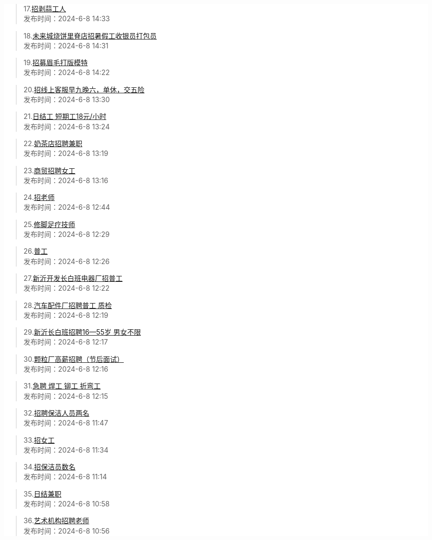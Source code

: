 >17.[招剥蒜工人](https://www.pzzc.net/forum.php?mod=viewthread&tid=10426368)<br>
>发布时间：2024-6-8 14:33

>18.[未来城烧饼里脊店招暑假工收银员打包员](https://www.pzzc.net/forum.php?mod=viewthread&tid=10426367)<br>
>发布时间：2024-6-8 14:31

>19.[招募眉毛打版模特](https://www.pzzc.net/forum.php?mod=viewthread&tid=10426366)<br>
>发布时间：2024-6-8 14:22

>20.[招线上客服早九晚六，单休，交五险](https://www.pzzc.net/forum.php?mod=viewthread&tid=10426353)<br>
>发布时间：2024-6-8 13:30

>21.[日结工 短期工18元/小时](https://www.pzzc.net/forum.php?mod=viewthread&tid=10426351)<br>
>发布时间：2024-6-8 13:24

>22.[奶茶店招聘兼职](https://www.pzzc.net/forum.php?mod=viewthread&tid=10426348)<br>
>发布时间：2024-6-8 13:19

>23.[商贸招聘女工](https://www.pzzc.net/forum.php?mod=viewthread&tid=10426345)<br>
>发布时间：2024-6-8 13:16

>24.[招老师](https://www.pzzc.net/forum.php?mod=viewthread&tid=10426341)<br>
>发布时间：2024-6-8 12:44

>25.[修脚足疗技师](https://www.pzzc.net/forum.php?mod=viewthread&tid=10426335)<br>
>发布时间：2024-6-8 12:29

>26.[普工](https://www.pzzc.net/forum.php?mod=viewthread&tid=10426333)<br>
>发布时间：2024-6-8 12:26

>27.[新沂开发长白班电器厂招普工](https://www.pzzc.net/forum.php?mod=viewthread&tid=10426332)<br>
>发布时间：2024-6-8 12:22

>28.[汽车配件厂招聘普工 质检](https://www.pzzc.net/forum.php?mod=viewthread&tid=10426331)<br>
>发布时间：2024-6-8 12:19

>29.[新沂长白班招聘16—55岁 男女不限](https://www.pzzc.net/forum.php?mod=viewthread&tid=10426328)<br>
>发布时间：2024-6-8 12:17

>30.[颗粒厂高薪招聘（节后面试）](https://www.pzzc.net/forum.php?mod=viewthread&tid=10426327)<br>
>发布时间：2024-6-8 12:16

>31.[急聘 焊工 铆工 折弯工](https://www.pzzc.net/forum.php?mod=viewthread&tid=10426326)<br>
>发布时间：2024-6-8 12:15

>32.[招聘保洁人员两名](https://www.pzzc.net/forum.php?mod=viewthread&tid=10426319)<br>
>发布时间：2024-6-8 11:47

>33.[招女工](https://www.pzzc.net/forum.php?mod=viewthread&tid=10426314)<br>
>发布时间：2024-6-8 11:34

>34.[招保洁员数名](https://www.pzzc.net/forum.php?mod=viewthread&tid=10426311)<br>
>发布时间：2024-6-8 11:14

>35.[日结兼职](https://www.pzzc.net/forum.php?mod=viewthread&tid=10426301)<br>
>发布时间：2024-6-8 10:58

>36.[艺术机构招聘老师](https://www.pzzc.net/forum.php?mod=viewthread&tid=10426300)<br>
>发布时间：2024-6-8 10:56
